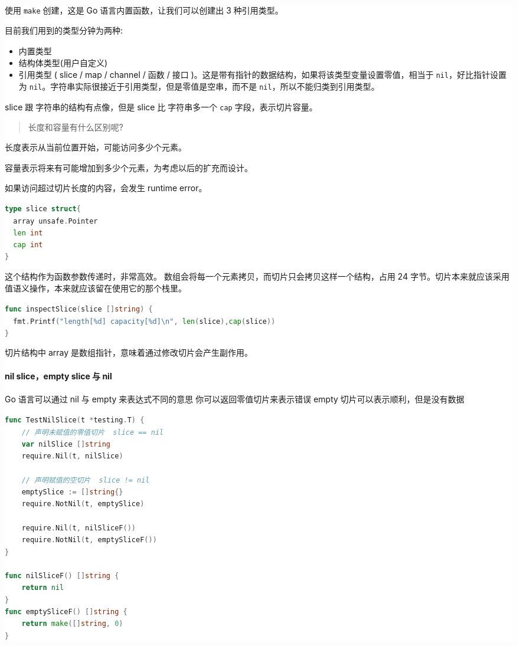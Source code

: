 使用 `make` 创建，这是 Go 语言内置函数，让我们可以创建出 3 种引用类型。

目前我们用到的类型分钟为两种:

+ 内置类型
+ 结构体类型(用户自定义)
+ 引用类型 ( slice / map / channel / 函数 / 接口 )。这是带有指针的数据结构，如果将该类型变量设置零值，相当于 `nil`，好比指针设置为 `nil`。字符串实际很接近于引用类型，但是零值是空串，而不是 `nil`，所以不能归类到引用类型。

slice 跟 字符串的结构有点像，但是 slice 比 字符串多一个 `cap` 字段，表示切片容量。

> 长度和容量有什么区别呢?

长度表示从当前位置开始，可能访问多少个元素。

容量表示将来有可能增加到多少个元素，为考虑以后的扩充而设计。

如果访问超过切片长度的内容，会发生 runtime error。

```go
type slice struct{
  array unsafe.Pointer
  len int
  cap int
}
```

这个结构作为函数参数传递时，非常高效。 数组会将每一个元素拷贝，而切片只会拷贝这样一个结构，占用 24 字节。切片本来就应该采用值语义操作，本来就应该留在使用它的那个栈里。

```go
func inspectSlice(slice []string) {
  fmt.Printf("length[%d] capacity[%d]\n", len(slice),cap(slice))
}
```

切片结构中 array 是数组指针，意味着通过修改切片会产生副作用。

#### nil slice，empty slice 与 nil

Go 语言可以通过 nil 与 empty 来表达式不同的意思
你可以返回零值切片来表示错误
empty 切片可以表示顺利，但是没有数据

```go
func TestNilSlice(t *testing.T) {
	// 声明未赋值的零值切片  slice == nil
	var nilSlice []string
	require.Nil(t, nilSlice)

	// 声明赋值的空切片  slice != nil
	emptySlice := []string{}
	require.NotNil(t, emptySlice)

	require.Nil(t, nilSliceF())
	require.NotNil(t, emptySliceF())
}

func nilSliceF() []string {
	return nil
}
func emptySliceF() []string {
	return make([]string, 0)
}
```
